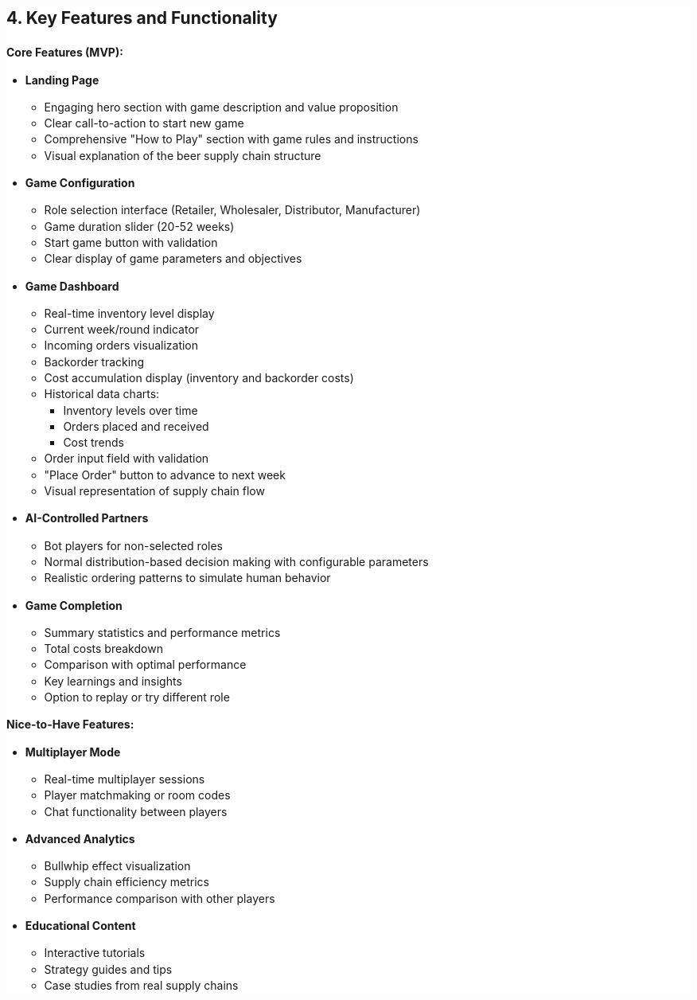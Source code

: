 
## 4. Key Features and Functionality
**Core Features (MVP):**
- **Landing Page**
  - Engaging hero section with game description and value proposition
  - Clear call-to-action to start new game
  - Comprehensive "How to Play" section with game rules and instructions
  - Visual explanation of the beer supply chain structure

- **Game Configuration**
  - Role selection interface (Retailer, Wholesaler, Distributor, Manufacturer)
  - Game duration slider (20-52 weeks)
  - Start game button with validation
  - Clear display of game parameters and objectives

- **Game Dashboard**
  - Real-time inventory level display
  - Current week/round indicator
  - Incoming orders visualization
  - Backorder tracking
  - Cost accumulation display (inventory and backorder costs)
  - Historical data charts:
    - Inventory levels over time
    - Orders placed and received
    - Cost trends
  - Order input field with validation
  - "Place Order" button to advance to next week
  - Visual representation of supply chain flow

- **AI-Controlled Partners**
  - Bot players for non-selected roles
  - Normal distribution-based decision making with configurable parameters
  - Realistic ordering patterns to simulate human behavior

- **Game Completion**
  - Summary statistics and performance metrics
  - Total costs breakdown
  - Comparison with optimal performance
  - Key learnings and insights
  - Option to replay or try different role

**Nice-to-Have Features:**
- **Multiplayer Mode**
  - Real-time multiplayer sessions
  - Player matchmaking or room codes
  - Chat functionality between players

- **Advanced Analytics**
  - Bullwhip effect visualization
  - Supply chain efficiency metrics
  - Performance comparison with other players

- **Educational Content**
  - Interactive tutorials
  - Strategy guides and tips
  - Case studies from real supply chains
